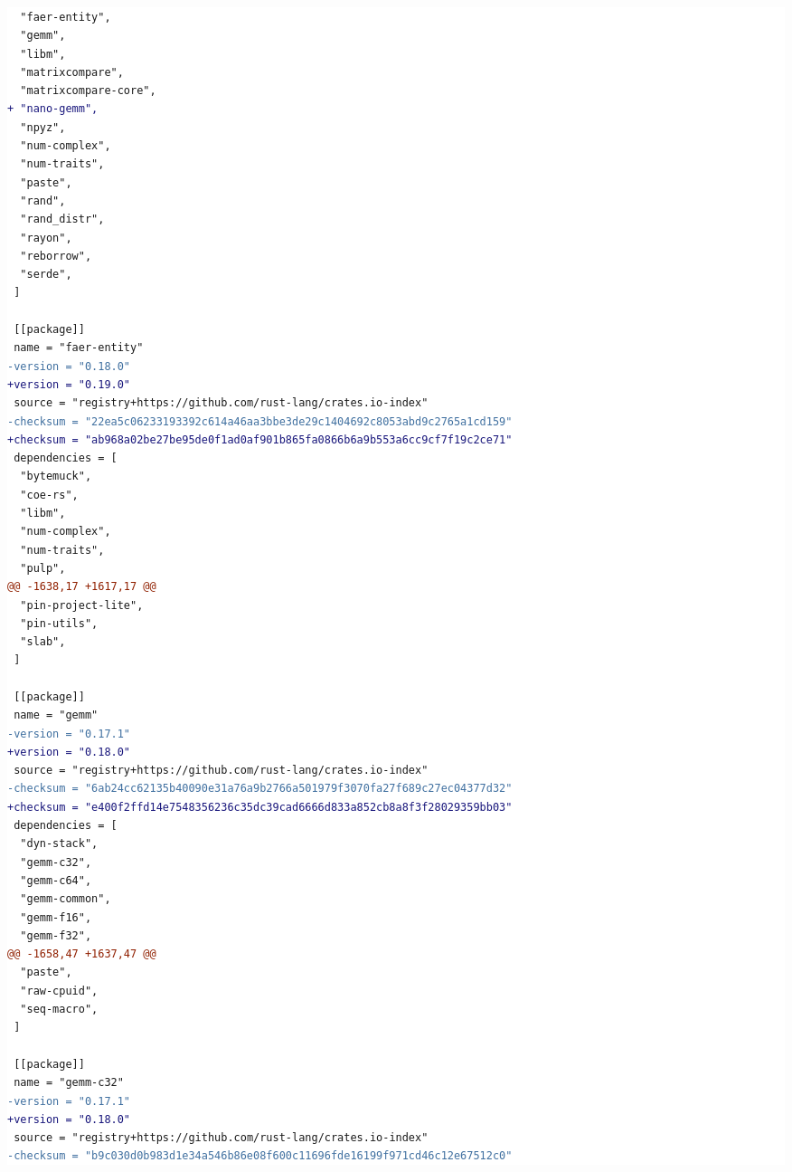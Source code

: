 ```diff
  "faer-entity",
  "gemm",
  "libm",
  "matrixcompare",
  "matrixcompare-core",
+ "nano-gemm",
  "npyz",
  "num-complex",
  "num-traits",
  "paste",
  "rand",
  "rand_distr",
  "rayon",
  "reborrow",
  "serde",
 ]
 
 [[package]]
 name = "faer-entity"
-version = "0.18.0"
+version = "0.19.0"
 source = "registry+https://github.com/rust-lang/crates.io-index"
-checksum = "22ea5c06233193392c614a46aa3bbe3de29c1404692c8053abd9c2765a1cd159"
+checksum = "ab968a02be27be95de0f1ad0af901b865fa0866b6a9b553a6cc9cf7f19c2ce71"
 dependencies = [
  "bytemuck",
  "coe-rs",
  "libm",
  "num-complex",
  "num-traits",
  "pulp",
@@ -1638,17 +1617,17 @@
  "pin-project-lite",
  "pin-utils",
  "slab",
 ]
 
 [[package]]
 name = "gemm"
-version = "0.17.1"
+version = "0.18.0"
 source = "registry+https://github.com/rust-lang/crates.io-index"
-checksum = "6ab24cc62135b40090e31a76a9b2766a501979f3070fa27f689c27ec04377d32"
+checksum = "e400f2ffd14e7548356236c35dc39cad6666d833a852cb8a8f3f28029359bb03"
 dependencies = [
  "dyn-stack",
  "gemm-c32",
  "gemm-c64",
  "gemm-common",
  "gemm-f16",
  "gemm-f32",
@@ -1658,47 +1637,47 @@
  "paste",
  "raw-cpuid",
  "seq-macro",
 ]
 
 [[package]]
 name = "gemm-c32"
-version = "0.17.1"
+version = "0.18.0"
 source = "registry+https://github.com/rust-lang/crates.io-index"
-checksum = "b9c030d0b983d1e34a546b86e08f600c11696fde16199f971cd46c12e67512c0"
```